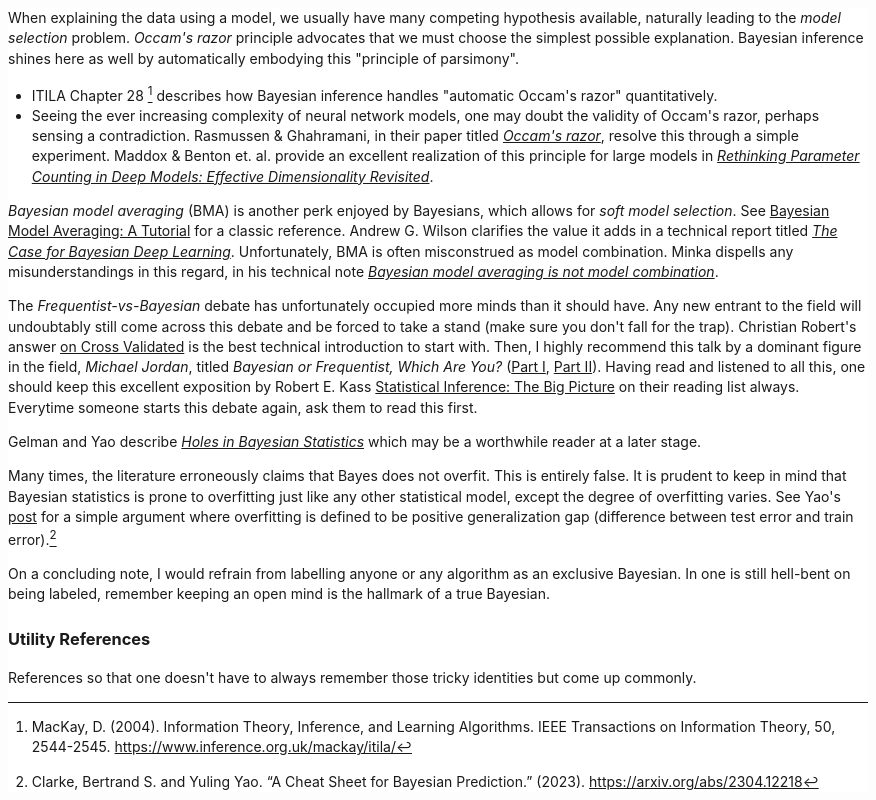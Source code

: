 When explaining the data using a model, we usually have many competing
hypothesis available, naturally leading to the _model selection_ problem.
_Occam's razor_ principle advocates that we must choose the simplest possible
explanation. Bayesian inference shines here as well by automatically embodying
this "principle of parsimony".

- ITILA Chapter 28 [^@mackay2004information] describes how Bayesian inference handles "automatic Occam's razor" quantitatively.
- Seeing the ever increasing complexity of neural network models, one may doubt the
  validity of Occam's razor, perhaps sensing a contradiction. Rasmussen & Ghahramani, in their paper titled [_Occam's razor_](https://papers.nips.cc/paper/2000/file/0950ca92a4dcf426067cfd2246bb5ff3-Paper.pdf), resolve this through a simple experiment. Maddox & Benton et. al. provide an excellent realization of this principle for large models in [_Rethinking Parameter Counting in Deep Models: Effective Dimensionality Revisited_](https://arxiv.org/abs/2003.02139).

_Bayesian model averaging_ (BMA) is another perk enjoyed by Bayesians, which
allows for _soft model selection_. See [Bayesian Model Averaging: A Tutorial](https://www.jstor.org/stable/2676803)
for a classic reference. Andrew G. Wilson clarifies the value it adds in a technical report titled [_The Case for Bayesian Deep Learning_](https://cims.nyu.edu/~andrewgw/caseforbdl/). Unfortunately, BMA is often misconstrued as
model combination. Minka dispells any misunderstandings
in this regard, in his technical note [_Bayesian model averaging is not model combination_](https://tminka.github.io/papers/minka-bma-isnt-mc.pdf).

The _Frequentist-vs-Bayesian_ debate has unfortunately occupied more minds than
it should have. Any new entrant to the field will undoubtably still come across
this debate and be forced to take a stand (make sure you don't fall for the trap).
Christian Robert's answer [on Cross Validated](https://stats.stackexchange.com/a/256224/57053) is the best technical introduction to start with. Then, I highly recommend this
talk by a dominant figure in the field, _Michael Jordan_, titled _Bayesian or Frequentist, Which Are You?_ ([Part I](https://www.youtube.com/watch?v=HUAE26lNDuE), [Part II](https://www.youtube.com/watch?v=7sNgO7wQgaQ)). Having read and listened to all this,
one should keep this excellent exposition by Robert E. Kass [Statistical Inference: The Big Picture](https://projecteuclid.org/euclid.ss/1307626554) on their reading list always. Everytime someone starts this debate again, ask them to read this first.

Gelman and Yao describe [_Holes in Bayesian Statistics_](https://www.stat.columbia.edu/~gelman/research/unpublished/bayes_holes_2.pdf) which may be a worthwhile reader at a later stage.

Many times, the literature erroneously claims that Bayes does not overfit. This is entirely false. It is prudent to keep in mind that Bayesian statistics is prone to overfitting just like any other statistical model, except the degree of overfitting varies. See Yao's [post](https://www.yulingyao.com/blog/2023/overfit/) for a simple argument where overfitting is defined to be positive generalization gap (difference between test error and train error).[^@clark2023]

[^@clark2023]: Clarke, Bertrand S. and Yuling Yao. “A Cheat Sheet for Bayesian Prediction.” (2023). https://arxiv.org/abs/2304.12218

On a concluding note, I would refrain from labelling anyone or any algorithm
as an exclusive Bayesian. In one is still hell-bent on being labeled, remember
keeping an open mind is the hallmark of a true Bayesian.

### Utility References

References so that one doesn't have to always remember those tricky identities
but come up commonly.


[^@mackay1998introduction]: MacKay, D. (1998). Introduction to Gaussian processes.
[^@williams2009gaussian]: Rasmussen, Carl Edward and Christopher K. I. Williams. “Gaussian Processes for Machine Learning.” *Adaptive computation and machine learning* (2003). https://gaussianprocess.org/gpml/
[^@mackay2004information]: MacKay, D. (2004). Information Theory, Inference, and Learning Algorithms. IEEE Transactions on Information Theory, 50, 2544-2545. https://www.inference.org.uk/mackay/itila/
[^@bishop2006pattern]: Bishop, Christopher M.. “Pattern Recognition and Machine Learning (Information Science and Statistics).” (2006). https://www.microsoft.com/en-us/research/uploads/prod/2006/01/Bishop-Pattern-Recognition-and-Machine-Learning-2006.pdf
[^@scholkopf2001learning]: Schölkopf, B., & Smola, A. (2001). Learning with Kernels: Support Vector Machines, Regularization, Optimization, and Beyond. Journal of the American Statistical Association, 98, 489-489. https://direct.mit.edu/books/book/1821/Learning-with-KernelsSupport-Vector-Machines